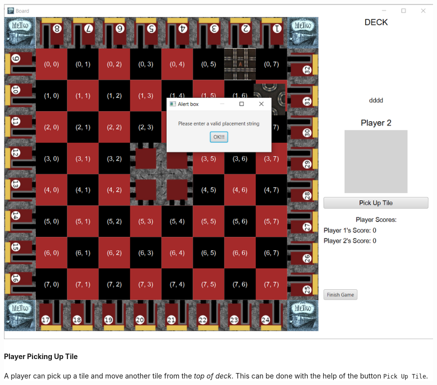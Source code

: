 ![Player Making an Illegal move](assets/playerMakingAnIllegalMove.png)

#### Player Picking Up Tile
A player can pick up a tile and move another tile from the *top of deck*. This can be done with the help of the button `Pick Up Tile`. 